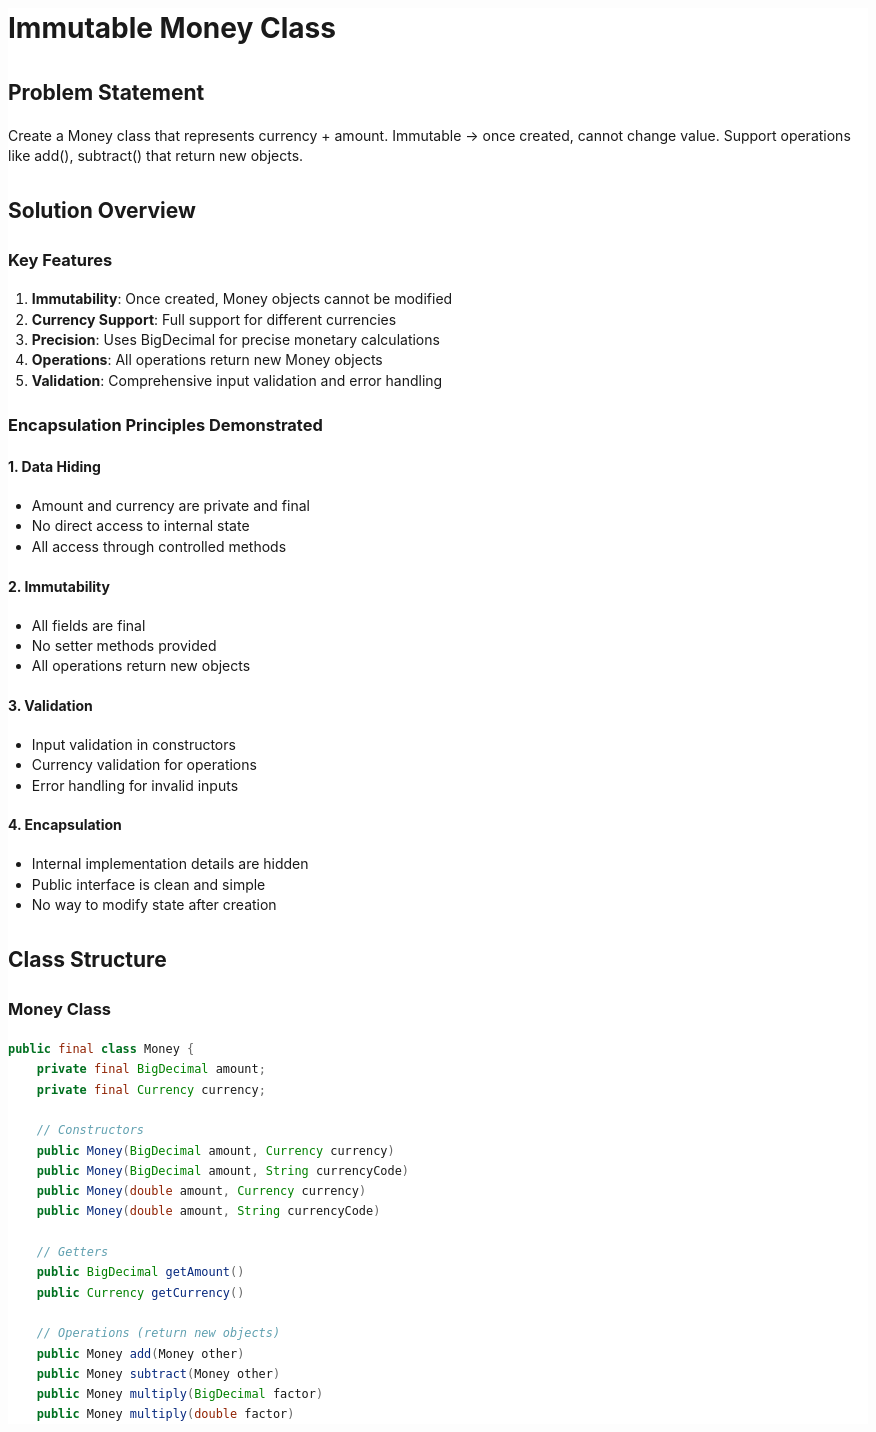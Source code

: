 # Immutable Money Class

## Problem Statement
Create a Money class that represents currency + amount. Immutable → once created, cannot change value. Support operations like add(), subtract() that return new objects.

## Solution Overview

### Key Features
1. **Immutability**: Once created, Money objects cannot be modified
2. **Currency Support**: Full support for different currencies
3. **Precision**: Uses BigDecimal for precise monetary calculations
4. **Operations**: All operations return new Money objects
5. **Validation**: Comprehensive input validation and error handling

### Encapsulation Principles Demonstrated

#### 1. Data Hiding
- Amount and currency are private and final
- No direct access to internal state
- All access through controlled methods

#### 2. Immutability
- All fields are final
- No setter methods provided
- All operations return new objects

#### 3. Validation
- Input validation in constructors
- Currency validation for operations
- Error handling for invalid inputs

#### 4. Encapsulation
- Internal implementation details are hidden
- Public interface is clean and simple
- No way to modify state after creation

## Class Structure

### Money Class
```java
public final class Money {
    private final BigDecimal amount;
    private final Currency currency;
    
    // Constructors
    public Money(BigDecimal amount, Currency currency)
    public Money(BigDecimal amount, String currencyCode)
    public Money(double amount, Currency currency)
    public Money(double amount, String currencyCode)
    
    // Getters
    public BigDecimal getAmount()
    public Currency getCurrency()
    
    // Operations (return new objects)
    public Money add(Money other)
    public Money subtract(Money other)
    public Money multiply(BigDecimal factor)
    public Money multiply(double factor)
```